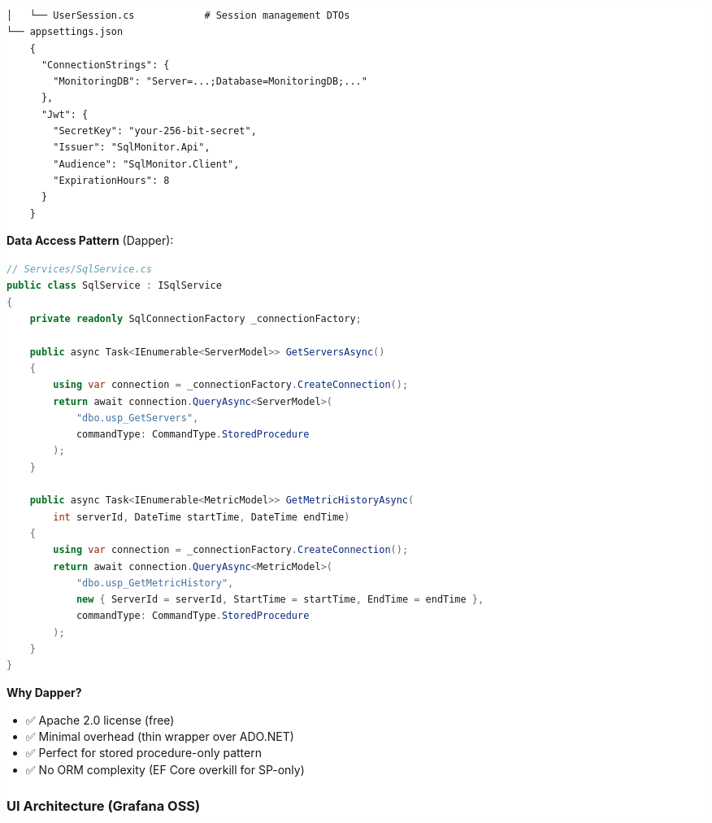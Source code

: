 ```
│   └── UserSession.cs            # Session management DTOs
└── appsettings.json
    {
      "ConnectionStrings": {
        "MonitoringDB": "Server=...;Database=MonitoringDB;..."
      },
      "Jwt": {
        "SecretKey": "your-256-bit-secret",
        "Issuer": "SqlMonitor.Api",
        "Audience": "SqlMonitor.Client",
        "ExpirationHours": 8
      }
    }
```

**Data Access Pattern** (Dapper):

```csharp
// Services/SqlService.cs
public class SqlService : ISqlService
{
    private readonly SqlConnectionFactory _connectionFactory;

    public async Task<IEnumerable<ServerModel>> GetServersAsync()
    {
        using var connection = _connectionFactory.CreateConnection();
        return await connection.QueryAsync<ServerModel>(
            "dbo.usp_GetServers",
            commandType: CommandType.StoredProcedure
        );
    }

    public async Task<IEnumerable<MetricModel>> GetMetricHistoryAsync(
        int serverId, DateTime startTime, DateTime endTime)
    {
        using var connection = _connectionFactory.CreateConnection();
        return await connection.QueryAsync<MetricModel>(
            "dbo.usp_GetMetricHistory",
            new { ServerId = serverId, StartTime = startTime, EndTime = endTime },
            commandType: CommandType.StoredProcedure
        );
    }
}
```

**Why Dapper?**
- ✅ Apache 2.0 license (free)
- ✅ Minimal overhead (thin wrapper over ADO.NET)
- ✅ Perfect for stored procedure-only pattern
- ✅ No ORM complexity (EF Core overkill for SP-only)

### UI Architecture (Grafana OSS)
